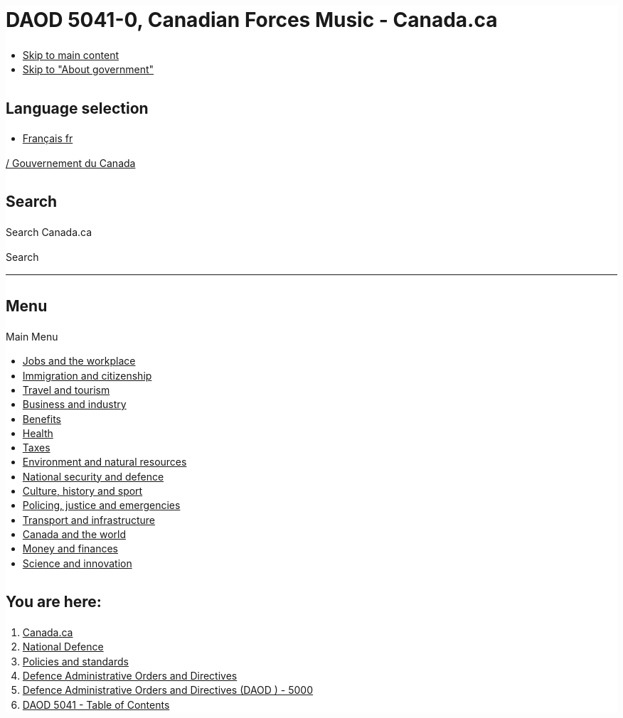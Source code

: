 DAOD 5041-0, Canadian Forces Music - Canada.ca
===============

*   [Skip to main content](https://www.canada.ca/en/department-national-defence/corporate/policies-standards/defence-administrative-orders-directives/5000-series/5041/5041-0-canadian-forces-music.html#wb-cont)
*   [Skip to "About government"](https://www.canada.ca/en/department-national-defence/corporate/policies-standards/defence-administrative-orders-directives/5000-series/5041/5041-0-canadian-forces-music.html#wb-info)

Language selection
------------------

*   [Français fr](https://www.canada.ca/fr/ministere-defense-nationale/organisation/politiques-normes/directives-ordonnances-administratives-defense/serie-5000/5041/5041-0-musique-des-forces-canadiennes.html)

 [/ Gouvernement du Canada](https://www.canada.ca/en.html)   

Search
------

Search Canada.ca 

Search

* * *

Menu
----

Main Menu

*   [Jobs and the workplace](https://www.canada.ca/en/services/jobs.html)
*   [Immigration and citizenship](https://www.canada.ca/en/services/immigration-citizenship.html)
*   [Travel and tourism](https://travel.gc.ca/)
*   [Business and industry](https://www.canada.ca/en/services/business.html)
*   [Benefits](https://www.canada.ca/en/services/benefits.html)
*   [Health](https://www.canada.ca/en/services/health.html)
*   [Taxes](https://www.canada.ca/en/services/taxes.html)
*   [Environment and natural resources](https://www.canada.ca/en/services/environment.html)
*   [National security and defence](https://www.canada.ca/en/services/defence.html)
*   [Culture, history and sport](https://www.canada.ca/en/services/culture.html)
*   [Policing, justice and emergencies](https://www.canada.ca/en/services/policing.html)
*   [Transport and infrastructure](https://www.canada.ca/en/services/transport.html)
*   [Canada and the world](https://www.international.gc.ca/world-monde/index.aspx?lang=eng)
*   [Money and finances](https://www.canada.ca/en/services/finance.html)
*   [Science and innovation](https://www.canada.ca/en/services/science.html)

You are here:
-------------

1.  [Canada.ca](https://www.canada.ca/en.html)
2.  [National Defence](https://www.canada.ca/en/department-national-defence.html)
3.  [Policies and standards](https://www.canada.ca/en/department-national-defence/corporate/policies-standards.html)
4.  [Defence Administrative Orders and Directives](https://www.canada.ca/en/department-national-defence/corporate/policies-standards/defence-administrative-orders-directives.html)
5.  [Defence Administrative Orders and Directives (DAOD ) - 5000](https://www.canada.ca/en/department-national-defence/corporate/policies-standards/defence-administrative-orders-directives/5000-series.html)
6.  [DAOD 5041 - Table of Contents](https://www.canada.ca/en/department-national-defence/corporate/policies-standards/defence-administrative-orders-directives/5000-series/5041.html)
